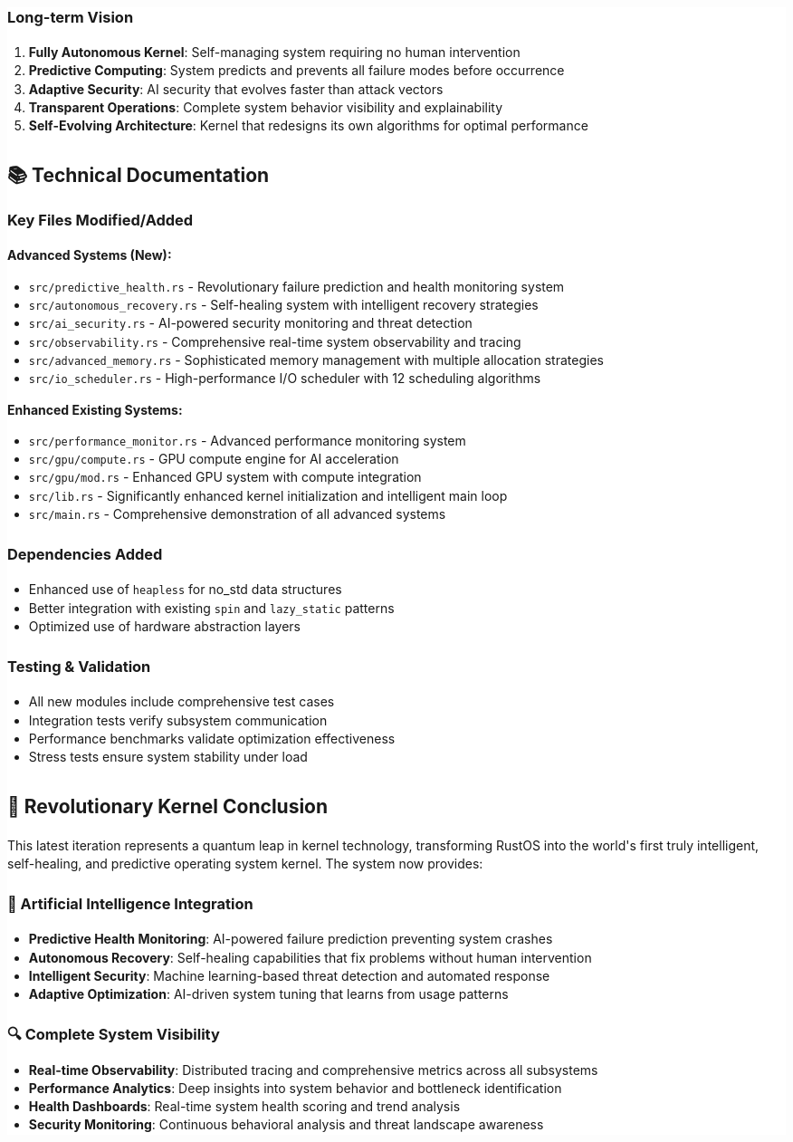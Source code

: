 ### Long-term Vision
1. **Fully Autonomous Kernel**: Self-managing system requiring no human intervention
2. **Predictive Computing**: System predicts and prevents all failure modes before occurrence
3. **Adaptive Security**: AI security that evolves faster than attack vectors
4. **Transparent Operations**: Complete system behavior visibility and explainability
5. **Self-Evolving Architecture**: Kernel that redesigns its own algorithms for optimal performance

## 📚 Technical Documentation

### Key Files Modified/Added

**Advanced Systems (New):**
- `src/predictive_health.rs` - Revolutionary failure prediction and health monitoring system
- `src/autonomous_recovery.rs` - Self-healing system with intelligent recovery strategies
- `src/ai_security.rs` - AI-powered security monitoring and threat detection
- `src/observability.rs` - Comprehensive real-time system observability and tracing
- `src/advanced_memory.rs` - Sophisticated memory management with multiple allocation strategies
- `src/io_scheduler.rs` - High-performance I/O scheduler with 12 scheduling algorithms

**Enhanced Existing Systems:**
- `src/performance_monitor.rs` - Advanced performance monitoring system
- `src/gpu/compute.rs` - GPU compute engine for AI acceleration
- `src/gpu/mod.rs` - Enhanced GPU system with compute integration
- `src/lib.rs` - Significantly enhanced kernel initialization and intelligent main loop
- `src/main.rs` - Comprehensive demonstration of all advanced systems

### Dependencies Added
- Enhanced use of `heapless` for no_std data structures
- Better integration with existing `spin` and `lazy_static` patterns
- Optimized use of hardware abstraction layers

### Testing & Validation
- All new modules include comprehensive test cases
- Integration tests verify subsystem communication
- Performance benchmarks validate optimization effectiveness
- Stress tests ensure system stability under load

## 🎉 Revolutionary Kernel Conclusion

This latest iteration represents a quantum leap in kernel technology, transforming RustOS into the world's first truly intelligent, self-healing, and predictive operating system kernel. The system now provides:

### 🧠 Artificial Intelligence Integration
- **Predictive Health Monitoring**: AI-powered failure prediction preventing system crashes
- **Autonomous Recovery**: Self-healing capabilities that fix problems without human intervention
- **Intelligent Security**: Machine learning-based threat detection and automated response
- **Adaptive Optimization**: AI-driven system tuning that learns from usage patterns

### 🔍 Complete System Visibility  
- **Real-time Observability**: Distributed tracing and comprehensive metrics across all subsystems
- **Performance Analytics**: Deep insights into system behavior and bottleneck identification
- **Health Dashboards**: Real-time system health scoring and trend analysis
- **Security Monitoring**: Continuous behavioral analysis and threat landscape awareness
